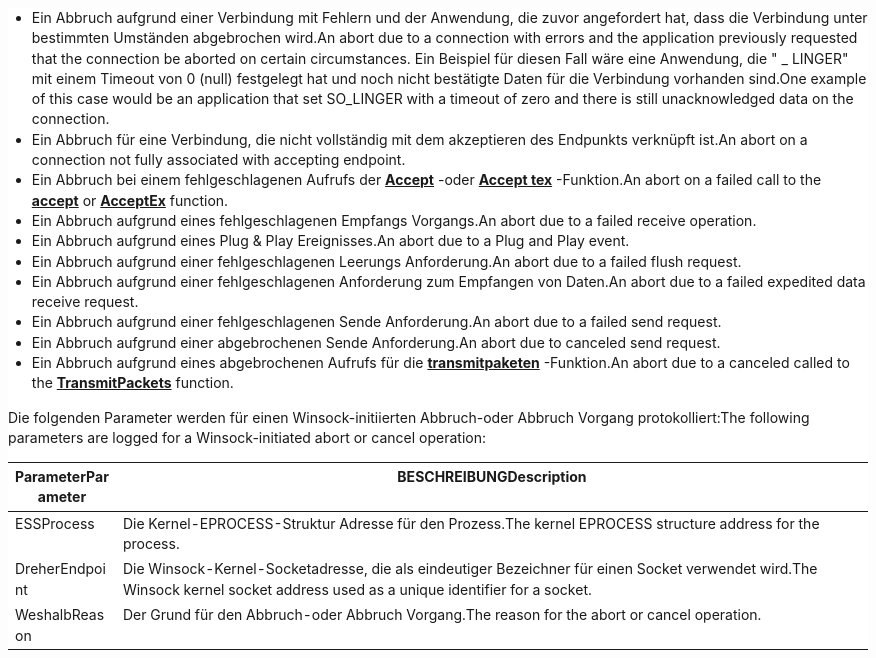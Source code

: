 -   <span data-ttu-id="6ec97-196">Ein Abbruch aufgrund einer Verbindung mit Fehlern und der Anwendung, die zuvor angefordert hat, dass die Verbindung unter bestimmten Umständen abgebrochen wird.</span><span class="sxs-lookup"><span data-stu-id="6ec97-196">An abort due to a connection with errors and the application previously requested that the connection be aborted on certain circumstances.</span></span> <span data-ttu-id="6ec97-197">Ein Beispiel für diesen Fall wäre eine Anwendung, die " \_ LINGER" mit einem Timeout von 0 (null) festgelegt hat und noch nicht bestätigte Daten für die Verbindung vorhanden sind.</span><span class="sxs-lookup"><span data-stu-id="6ec97-197">One example of this case would be an application that set SO\_LINGER with a timeout of zero and there is still unacknowledged data on the connection.</span></span>
-   <span data-ttu-id="6ec97-198">Ein Abbruch für eine Verbindung, die nicht vollständig mit dem akzeptieren des Endpunkts verknüpft ist.</span><span class="sxs-lookup"><span data-stu-id="6ec97-198">An abort on a connection not fully associated with accepting endpoint.</span></span>
-   <span data-ttu-id="6ec97-199">Ein Abbruch bei einem fehlgeschlagenen Aufrufs der [**Accept**](/windows/desktop/api/Winsock2/nf-winsock2-accept) -oder [**Accept tex**](/windows/win32/api/mswsock/nf-mswsock-acceptex) -Funktion.</span><span class="sxs-lookup"><span data-stu-id="6ec97-199">An abort on a failed call to the [**accept**](/windows/desktop/api/Winsock2/nf-winsock2-accept) or [**AcceptEx**](/windows/win32/api/mswsock/nf-mswsock-acceptex) function.</span></span>
-   <span data-ttu-id="6ec97-200">Ein Abbruch aufgrund eines fehlgeschlagenen Empfangs Vorgangs.</span><span class="sxs-lookup"><span data-stu-id="6ec97-200">An abort due to a failed receive operation.</span></span>
-   <span data-ttu-id="6ec97-201">Ein Abbruch aufgrund eines Plug & Play Ereignisses.</span><span class="sxs-lookup"><span data-stu-id="6ec97-201">An abort due to a Plug and Play event.</span></span>
-   <span data-ttu-id="6ec97-202">Ein Abbruch aufgrund einer fehlgeschlagenen Leerungs Anforderung.</span><span class="sxs-lookup"><span data-stu-id="6ec97-202">An abort due to a failed flush request.</span></span>
-   <span data-ttu-id="6ec97-203">Ein Abbruch aufgrund einer fehlgeschlagenen Anforderung zum Empfangen von Daten.</span><span class="sxs-lookup"><span data-stu-id="6ec97-203">An abort due to a failed expedited data receive request.</span></span>
-   <span data-ttu-id="6ec97-204">Ein Abbruch aufgrund einer fehlgeschlagenen Sende Anforderung.</span><span class="sxs-lookup"><span data-stu-id="6ec97-204">An abort due to a failed send request.</span></span>
-   <span data-ttu-id="6ec97-205">Ein Abbruch aufgrund einer abgebrochenen Sende Anforderung.</span><span class="sxs-lookup"><span data-stu-id="6ec97-205">An abort due to canceled send request.</span></span>
-   <span data-ttu-id="6ec97-206">Ein Abbruch aufgrund eines abgebrochenen Aufrufs für die [**transmitpaketen**](/windows/desktop/api/Mswsock/nc-mswsock-lpfn_transmitpackets) -Funktion.</span><span class="sxs-lookup"><span data-stu-id="6ec97-206">An abort due to a canceled called to the [**TransmitPackets**](/windows/desktop/api/Mswsock/nc-mswsock-lpfn_transmitpackets) function.</span></span>

<span data-ttu-id="6ec97-207">Die folgenden Parameter werden für einen Winsock-initiierten Abbruch-oder Abbruch Vorgang protokolliert:</span><span class="sxs-lookup"><span data-stu-id="6ec97-207">The following parameters are logged for a Winsock-initiated abort or cancel operation:</span></span>



| <span data-ttu-id="6ec97-208">Parameter</span><span class="sxs-lookup"><span data-stu-id="6ec97-208">Parameter</span></span>                                                                                            | <span data-ttu-id="6ec97-209">BESCHREIBUNG</span><span class="sxs-lookup"><span data-stu-id="6ec97-209">Description</span></span>                                                                            |
|------------------------------------------------------------------------------------------------------|----------------------------------------------------------------------------------------|
| <span data-ttu-id="6ec97-210"><span id="Process"></span><span id="process"></span><span id="PROCESS"></span>ESS</span><span class="sxs-lookup"><span data-stu-id="6ec97-210"><span id="Process"></span><span id="process"></span><span id="PROCESS"></span>Process</span></span><br/>     | <span data-ttu-id="6ec97-211">Die Kernel-EPROCESS-Struktur Adresse für den Prozess.</span><span class="sxs-lookup"><span data-stu-id="6ec97-211">The kernel EPROCESS structure address for the process.</span></span><br/>                      |
| <span data-ttu-id="6ec97-212"><span id="Endpoint"></span><span id="endpoint"></span><span id="ENDPOINT"></span>Dreher</span><span class="sxs-lookup"><span data-stu-id="6ec97-212"><span id="Endpoint"></span><span id="endpoint"></span><span id="ENDPOINT"></span>Endpoint</span></span><br/> | <span data-ttu-id="6ec97-213">Die Winsock-Kernel-Socketadresse, die als eindeutiger Bezeichner für einen Socket verwendet wird.</span><span class="sxs-lookup"><span data-stu-id="6ec97-213">The Winsock kernel socket address used as a unique identifier for a socket.</span></span><br/> |
| <span data-ttu-id="6ec97-214"><span id="Reason"></span><span id="reason"></span><span id="REASON"></span>Weshalb</span><span class="sxs-lookup"><span data-stu-id="6ec97-214"><span id="Reason"></span><span id="reason"></span><span id="REASON"></span>Reason</span></span><br/>         | <span data-ttu-id="6ec97-215">Der Grund für den Abbruch-oder Abbruch Vorgang.</span><span class="sxs-lookup"><span data-stu-id="6ec97-215">The reason for the abort or cancel operation.</span></span><br/>                               |

